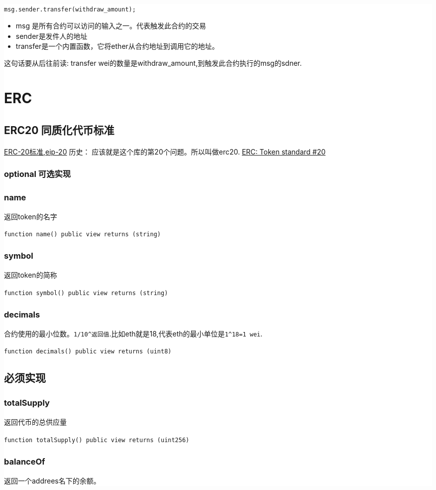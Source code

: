 # 

## 
```
msg.sender.transfer(withdraw_amount);
```
- msg 是所有合约可以访问的输入之一。代表触发此合约的交易
- sender是发件人的地址
- transfer是一个内置函数，它将ether从合约地址到调用它的地址。

这句话要从后往前读: transfer wei的数量是withdraw_amount,到触发此合约执行的msg的sdner.

# ERC
## ERC20 同质化代币标准

[ERC-20标准,eip-20](https://eips.ethereum.org/EIPS/eip-20)
历史：
应该就是这个库的第20个问题。所以叫做erc20.
[ERC: Token standard #20](https://github.com/ethereum/EIPs/issues/20)
### optional 可选实现

### name
返回token的名字

```solidity
function name() public view returns (string)
```

### symbol
返回token的简称
```solidity
function symbol() public view returns (string)
```
### decimals 
合约使用的最小位数。`1/10^返回值`.比如eth就是18,代表eth的最小单位是`1^18=1 wei`.


```solidity
function decimals() public view returns (uint8)

```

## 必须实现
### totalSupply
返回代币的总供应量

```solidity
function totalSupply() public view returns (uint256)
```

### balanceOf
返回一个addrees名下的余额。

